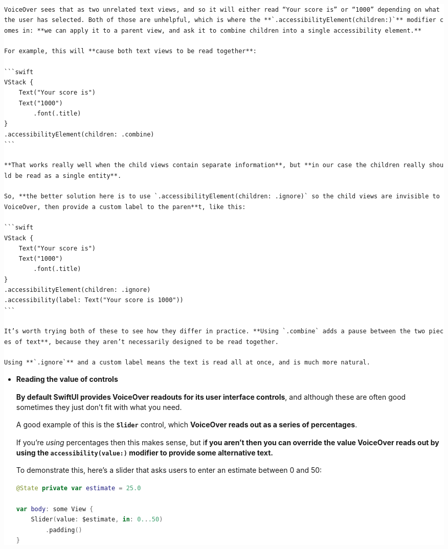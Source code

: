    VoiceOver sees that as two unrelated text views, and so it will either read “Your score is” or “1000” depending on what the user has selected. Both of those are unhelpful, which is where the **`.accessibilityElement(children:)`** modifier comes in: **we can apply it to a parent view, and ask it to combine children into a single accessibility element.**

    For example, this will **cause both text views to be read together**:

    ```swift
    VStack {
        Text("Your score is")
        Text("1000")
            .font(.title)
    }
    .accessibilityElement(children: .combine)
    ```

    **That works really well when the child views contain separate information**, but **in our case the children really should be read as a single entity**. 

    So, **the better solution here is to use `.accessibilityElement(children: .ignore)` so the child views are invisible to VoiceOver, then provide a custom label to the paren**t, like this:

    ```swift
    VStack {
        Text("Your score is")
        Text("1000")
            .font(.title)
    }
    .accessibilityElement(children: .ignore)
    .accessibility(label: Text("Your score is 1000"))
    ```

    It’s worth trying both of these to see how they differ in practice. **Using `.combine` adds a pause between the two pieces of text**, because they aren’t necessarily designed to be read together. 

    Using **`.ignore`** and a custom label means the text is read all at once, and is much more natural.

- **Reading the value of controls**

    **By default SwiftUI provides VoiceOver readouts for its user interface controls**, and although these are often good sometimes they just don’t fit with what you need.

    A good example of this is the **`Slider`** control, which **VoiceOver reads out as a series of percentages**. 

    If you’re *using* percentages then this makes sense, but i**f you aren’t then you can override the value VoiceOver reads out by using the `accessibility(value:)` modifier to provide some alternative text.**

    To demonstrate this, here’s a slider that asks users to enter an estimate between 0 and 50:

    ```swift
    @State private var estimate = 25.0

    var body: some View {
        Slider(value: $estimate, in: 0...50)
            .padding()
    }
    ```

